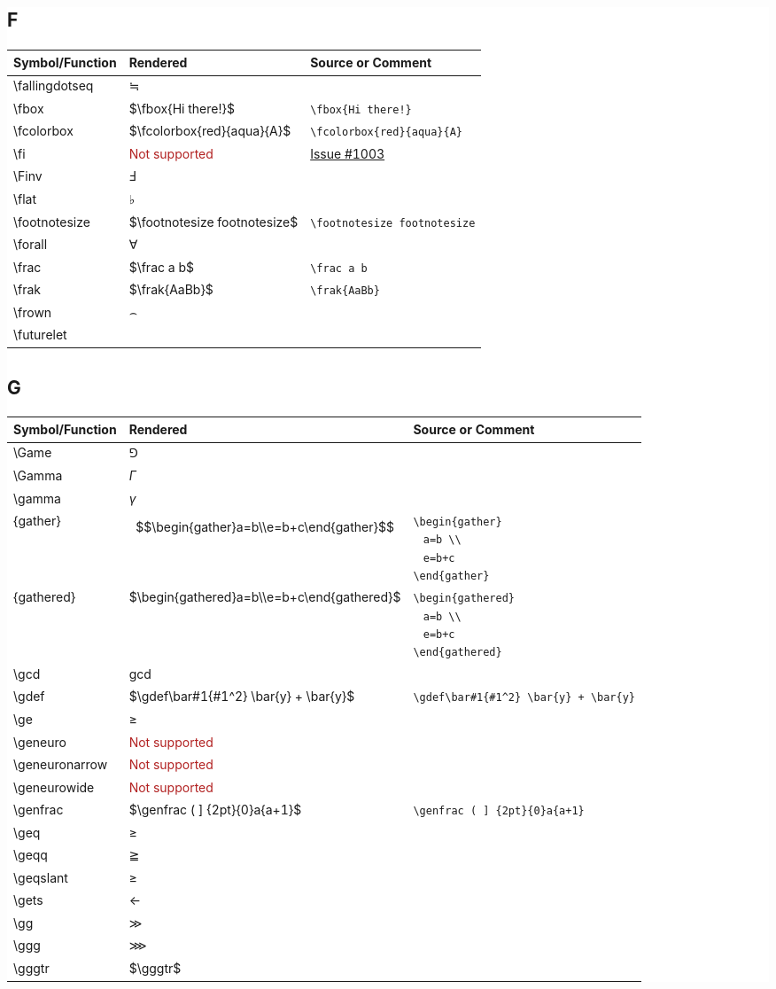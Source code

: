 ## F

|Symbol/Function |  Rendered   | Source or Comment|
|:---------------|:------------|:-----------------|
|\fallingdotseq|$\fallingdotseq$||
|\fbox|$\fbox{Hi there!}$|`\fbox{Hi there!}`|
|\fcolorbox|$\fcolorbox{red}{aqua}{A}$|`\fcolorbox{red}{aqua}{A}`|
|\fi|<span style="color:firebrick;">Not supported</span>|[Issue #1003](https://github.com/KaTeX/KaTeX/issues/1003)|
|\Finv|$\Finv$||
|\flat|$\flat$||
|\footnotesize|$\footnotesize footnotesize$|`\footnotesize footnotesize`|
|\forall|$\forall$||
|\frac|$\frac a b$|`\frac a b`|
|\frak|$\frak{AaBb}$|`\frak{AaBb}`|
|\frown|$\frown$||
|\futurelet|||

## G

|Symbol/Function |  Rendered   | Source or Comment|
|:---------------|:------------|:-----------------|
|\Game|$\Game$||
|\Gamma|$\Gamma$||
|\gamma|$\gamma$||
|{gather}|$$\begin{gather}a=b\\e=b+c\end{gather}$$|`\begin{gather}`<br>&nbsp;&nbsp;&nbsp;`a=b \\ `<br>&nbsp;&nbsp;&nbsp;`e=b+c`<br>`\end{gather}`|
|{gathered}|$\begin{gathered}a=b\\e=b+c\end{gathered}$|`\begin{gathered}`<br>&nbsp;&nbsp;&nbsp;`a=b \\ `<br>&nbsp;&nbsp;&nbsp;`e=b+c`<br>`\end{gathered}`|
|\gcd|$\gcd$||
|\gdef|$\gdef\bar#1{#1^2} \bar{y} + \bar{y}$|`\gdef\bar#1{#1^2} \bar{y} + \bar{y}`|
|\ge|$\ge$||
|\geneuro|<span style="color:firebrick;">Not supported</span>||
|\geneuronarrow|<span style="color:firebrick;">Not supported</span>||
|\geneurowide|<span style="color:firebrick;">Not supported</span>||
|\genfrac|$\genfrac ( ] {2pt}{0}a{a+1}$|`\genfrac ( ] {2pt}{0}a{a+1}`|
|\geq|$\geq$||
|\geqq|$\geqq$||
|\geqslant|$\geqslant$||
|\gets|$\gets$||
|\gg|$\gg$||
|\ggg|$\ggg$||
|\gggtr|$\gggtr$||